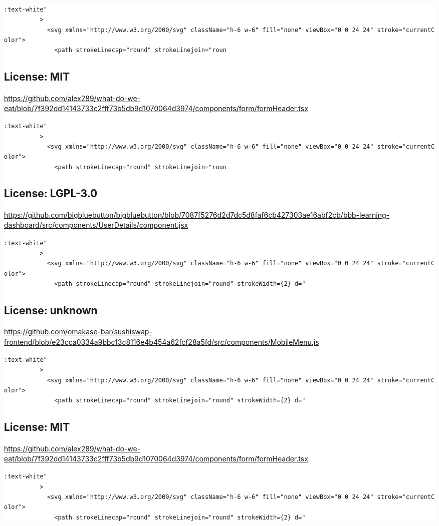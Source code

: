 ```
:text-white"
          >
            <svg xmlns="http://www.w3.org/2000/svg" className="h-6 w-6" fill="none" viewBox="0 0 24 24" stroke="currentColor">
              <path strokeLinecap="round" strokeLinejoin="roun
```


## License: MIT
https://github.com/alex289/what-do-we-eat/blob/7f392dd14143733c2fff73b5db9d1070064d3974/components/form/formHeader.tsx

```
:text-white"
          >
            <svg xmlns="http://www.w3.org/2000/svg" className="h-6 w-6" fill="none" viewBox="0 0 24 24" stroke="currentColor">
              <path strokeLinecap="round" strokeLinejoin="roun
```


## License: LGPL-3.0
https://github.com/bigbluebutton/bigbluebutton/blob/7087f5276d2d7dc5d8faf6cb427303ae16abf2cb/bbb-learning-dashboard/src/components/UserDetails/component.jsx

```
:text-white"
          >
            <svg xmlns="http://www.w3.org/2000/svg" className="h-6 w-6" fill="none" viewBox="0 0 24 24" stroke="currentColor">
              <path strokeLinecap="round" strokeLinejoin="round" strokeWidth={2} d="
```


## License: unknown
https://github.com/omakase-bar/sushiswap-frontend/blob/e23cca0334a9bbc13c8116e4b454a62fcf28a5fd/src/components/MobileMenu.js

```
:text-white"
          >
            <svg xmlns="http://www.w3.org/2000/svg" className="h-6 w-6" fill="none" viewBox="0 0 24 24" stroke="currentColor">
              <path strokeLinecap="round" strokeLinejoin="round" strokeWidth={2} d="
```


## License: MIT
https://github.com/alex289/what-do-we-eat/blob/7f392dd14143733c2fff73b5db9d1070064d3974/components/form/formHeader.tsx

```
:text-white"
          >
            <svg xmlns="http://www.w3.org/2000/svg" className="h-6 w-6" fill="none" viewBox="0 0 24 24" stroke="currentColor">
              <path strokeLinecap="round" strokeLinejoin="round" strokeWidth={2} d="
```
